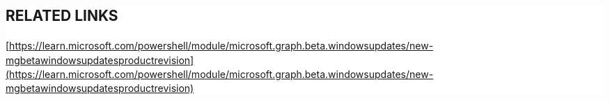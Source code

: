 ## RELATED LINKS

[https://learn.microsoft.com/powershell/module/microsoft.graph.beta.windowsupdates/new-mgbetawindowsupdatesproductrevision](https://learn.microsoft.com/powershell/module/microsoft.graph.beta.windowsupdates/new-mgbetawindowsupdatesproductrevision)
























